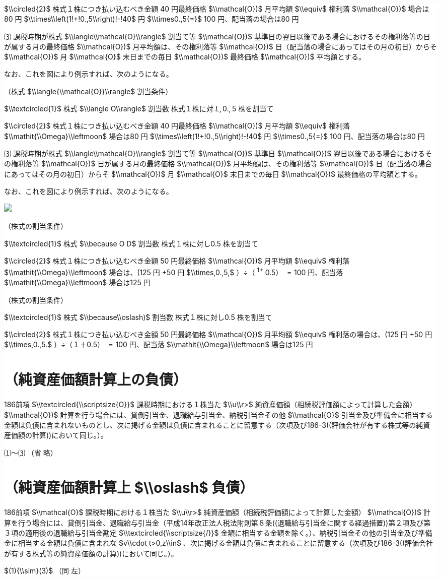 $\\circled{2}$ 株式１株につき払い込むべき金額 40 円最終価格 $\\mathcal{O})$ 月平均額 $\\equiv$ 権利落 $\\mathcal{O})$ 場合は80 円 $\\times\\left(1!+!0.,5\\right)!-!40$ 円 $\\times0.,5{=}$ 100 円、配当落の場合は80 円

⑶ 課税時期が株式 $\\langle\\mathcal{O}\\rangle$ 割当て等 $\\mathcal{O})$ 基準日の翌日以後である場合におけるその権利落等の日が属する月の最終価格 $\\mathcal{O})$ 月平均額は、その権利落等 $\\mathcal{O})$ 日（配当落の場合にあってはその月の初日）からそ $\\mathcal{O})$ 月 $\\mathcal{O}$ 末日までの毎日 $\\mathcal{O})$ 最終価格 $\\mathcal{O})$ 平均額とする。

なお、これを図により例示すれば、次のようになる。

（株式 $\\langle{\\mathcal{O}}\\rangle$ 割当条件）

$\\textcircled{1}$ 株式 $\\langle O\\rangle$ 割当数 株式１株に対 $L,0.,5$ 株を割当て

$\\circled{2}$ 株式１株につき払い込むべき金額 40 円最終価格 $\\mathcal{O})$ 月平均額 $\\equiv$ 権利落 $\\mathit{\\Omega}\\leftmoon$ 場合は80 円 $\\times\\left(1!+!0.,5\\right)!-!40$ 円 $\\times0.,5{=}$ 100 円、配当落の場合は80 円

⑶ 課税時期が株式 $\\langle\\mathcal{O}\\rangle$ 割当て等 $\\mathcal{O})$ 基準日 $\\mathcal{O})$ 翌日以後である場合におけるその権利落等 $\\mathcal{O})$ 日が属する月の最終価格 $\\mathcal{O})$ 月平均額は、その権利落等 $\\mathcal{O})$ 日（配当落の場合にあってはその月の初日）からそ $\\mathcal{O})$ 月 $\\mathcal{O}$ 末日までの毎日 $\\mathcal{O})$ 最終価格の平均額とする。

なお、これを図により例示すれば、次のようになる。

![](https://www.nta.go.jp/tmp/5d842ed6-b389-4a9b-989d-b38bea02cfda/images/695f3fb2d2f7fadb991de3e0da28c28ecd2e081345dbf5b4f9c8a635117c55ab.jpg)

（株式の割当条件）

$\\textcircled{1}$ 株式 $\\because O D$ 割当数 株式１株に対し0.5 株を割当て

$\\circled{2}$ 株式１株につき払い込むべき金額 50 円最終価格 $\\mathcal{O})$ 月平均額 $\\equiv$ 権利落 $\\mathit{\\Omega}\\leftmoon$ 場合は、(125 円 $+50$ 円 $\\times,0.,5,$ ）÷（ $^{1+}$ 0.5） $=100$ 円、配当落 $\\mathit{\\Omega}\\leftmoon$ 場合は125 円

（株式の割当条件）

$\\textcircled{1}$ 株式 $\\because\\oslash)$ 割当数 株式１株に対し0.5 株を割当て

$\\circled{2}$ 株式１株につき払い込むべき金額 50 円最終価格 $\\mathcal{O})$ 月平均額 $\\equiv$ 権利落の場合は、(125 円 $+50$ 円 $\\times,0.,5.$ ）÷（１＋0.5） $=100$ 円、配当落 $\\mathit{\\Omega}\\leftmoon$ 場合は125 円

# （純資産価額計算上の負債）

186前項 $\\textcircled{\\scriptsize{O}}$ 課税時期における１株当た $\\u\\r>$ 純資産価額（相続税評価額によって計算した金額） $\\mathcal{O})$ 計算を行う場合には、貸倒引当金、退職給与引当金、納税引当金その他 $\\mathcal{O}$ 引当金及び準備金に相当する金額は負債に含まれないものとし、次に掲げる金額は負債に含まれることに留意する（次項及び186-3((評価会社が有する株式等の純資産価額の計算))において同じ。）。

⑴～⑶ （省 略）

# （純資産価額計算上 $\\oslash$ 負債）

186前項 $\\mathcal{O}$ 課税時期における１株当た $\\u\\r>$ 純資産価額（相続税評価額によって計算した金額） $\\mathcal{O})$ 計算を行う場合には、貸倒引当金、退職給与引当金（平成14年改正法人税法附則第８条((退職給与引当金に関する経過措置))第２項及び第３項の適用後の退職給与引当金勘定 $\\textcircled{\\scriptsize{/}}$ 金額に相当する金額を除く。）、納税引当金その他の引当金及び準備金に相当する金額は負債に含まれな $v\\cdot t>0,z\\in$ 、次に掲げる金額は負債に含まれることに留意する（次項及び186-3((評価会社が有する株式等の純資産価額の計算))において同じ。）。

$(1){\\sim}(3)$ （同 左）